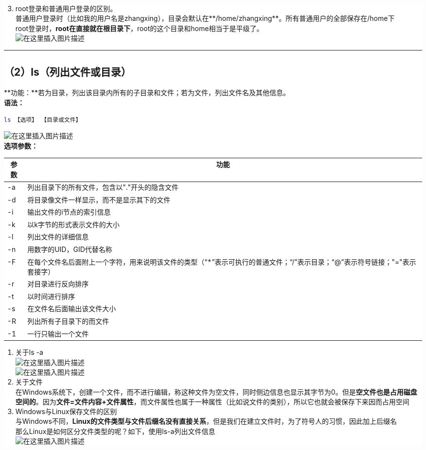 3.  root登录和普通用户登录的区别。  
    普通用户登录时（比如我的用户名是zhangxing），目录会默认在**/home/zhangxing**。所有普通用户的全部保存在/home下  
    root登录时，**root在直接就在根目录下**，root的这个目录和home相当于是平级了。  
    ![在这里插入图片描述](https://ziquyun.com/main/csdn/img?url=https%3A%2F%2Fimg-blog.csdnimg.cn%2F20210121142024848.png%3Fx-oss-process%3Dimage%2Fwatermark%2Ctype_ZmFuZ3poZW5naGVpdGk%2Cshadow_10%2Ctext_aHR0cHM6Ly9ibG9nLmNzZG4ubmV0L3FxXzM5MTgzMDM0%2Csize_16%2Ccolor_FFFFFF%2Ct_70&rfUrl=https%3A%2F%2Fzhangxing-tech.blog.csdn.net%2Farticle%2Fdetails%2F112894245)

---

## （2）ls（列出文件或目录）

**功能：**若为目录，列出该目录内所有的子目录和文件；若为文件，列出文件名及其他信息。  
**语法：**

```powershell
ls 【选项】 【目录或文件】
```

![在这里插入图片描述](https://ziquyun.com/main/csdn/img?url=https%3A%2F%2Fimg-blog.csdnimg.cn%2F20210120195840190.png&rfUrl=https%3A%2F%2Fzhangxing-tech.blog.csdn.net%2Farticle%2Fdetails%2F112894245)  
**选项参数：**

| 参数 | 功能 |
| --- | --- |
| \-a | 列出目录下的所有文件，包含以"."开头的隐含文件 |
| \-d | 将目录像文件一样显示，而不是显示其下的文件 |
| \-i | 输出文件的i节点的索引信息 |
| \-k | 以k字节的形式表示文件的大小 |
| \-l | 列出文件的详细信息 |
| \-n | 用数字的UID，GID代替名称 |
| \-F | 在每个文件名后面附上一个字符，用来说明该文件的类型（“\*”表示可执行的普通文件；“/”表示目录；“\@”表示符号链接；"="表示套接字） |
| \-r | 对目录进行反向排序 |
| \-t | 以时间进行排序 |
| \-s | 在文件名后面输出该文件大小 |
| \-R | 列出所有子目录下的而文件 |
| \-1 | 一行只输出一个文件 |

1.  关于ls -a  
    ![在这里插入图片描述](https://ziquyun.com/main/csdn/img?url=https%3A%2F%2Fimg-blog.csdnimg.cn%2F20210120202855693.png%3Fx-oss-process%3Dimage%2Fwatermark%2Ctype_ZmFuZ3poZW5naGVpdGk%2Cshadow_10%2Ctext_aHR0cHM6Ly9ibG9nLmNzZG4ubmV0L3FxXzM5MTgzMDM0%2Csize_16%2Ccolor_FFFFFF%2Ct_70&rfUrl=https%3A%2F%2Fzhangxing-tech.blog.csdn.net%2Farticle%2Fdetails%2F112894245)  
    ![在这里插入图片描述](https://ziquyun.com/main/csdn/img?url=https%3A%2F%2Fimg-blog.csdnimg.cn%2F20210120204051518.png%3Fx-oss-process%3Dimage%2Fwatermark%2Ctype_ZmFuZ3poZW5naGVpdGk%2Cshadow_10%2Ctext_aHR0cHM6Ly9ibG9nLmNzZG4ubmV0L3FxXzM5MTgzMDM0%2Csize_16%2Ccolor_FFFFFF%2Ct_70&rfUrl=https%3A%2F%2Fzhangxing-tech.blog.csdn.net%2Farticle%2Fdetails%2F112894245)
2.  关于文件  
    在Windows系统下，创建一个文件，而不进行编辑，称这种文件为空文件，同时侧边信息也显示其字节为0。但是**空文件也是占用磁盘空间的**。因为**文件=文件内容+文件属性**，而文件属性也属于一种属性（比如说文件的类别），所以它也就会被保存下来因而占用空间
3.  Windows与Linux保存文件的区别  
    与Windows不同，**Linux的文件类型与文件后缀名没有直接关系**，但是我们在建立文件时，为了符号人的习惯，因此加上后缀名  
    那么Linux是如何区分文件类型的呢？如下，使用ls-a列出文件信息  
    ![在这里插入图片描述](https://ziquyun.com/main/csdn/img?url=https%3A%2F%2Fimg-blog.csdnimg.cn%2F20210120215225558.png%3Fx-oss-process%3Dimage%2Fwatermark%2Ctype_ZmFuZ3poZW5naGVpdGk%2Cshadow_10%2Ctext_aHR0cHM6Ly9ibG9nLmNzZG4ubmV0L3FxXzM5MTgzMDM0%2Csize_16%2Ccolor_FFFFFF%2Ct_70&rfUrl=https%3A%2F%2Fzhangxing-tech.blog.csdn.net%2Farticle%2Fdetails%2F112894245)
